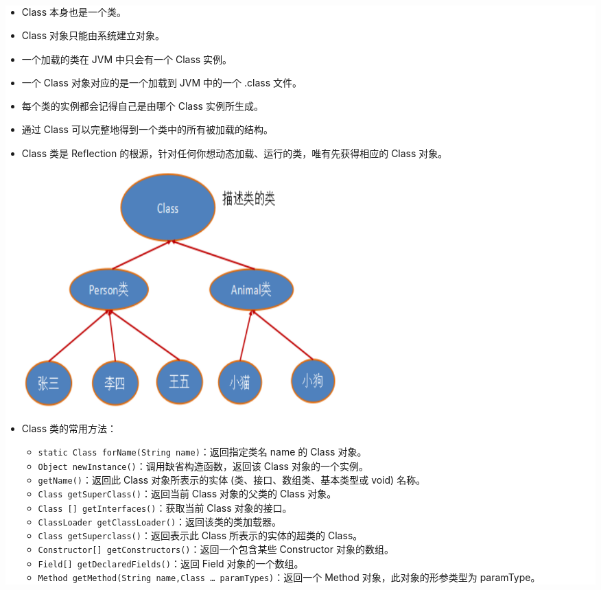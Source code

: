   - Class 本身也是一个类。

  - Class 对象只能由系统建立对象。

  - 一个加载的类在 JVM 中只会有一个 Class 实例。

  - 一个 Class 对象对应的是一个加载到 JVM 中的一个 .class 文件。

  - 每个类的实例都会记得自己是由哪个 Class 实例所生成。

  - 通过 Class 可以完整地得到一个类中的所有被加载的结构。

  - Class 类是 Reflection 的根源，针对任何你想动态加载、运行的类，唯有先获得相应的 Class 对象。

    <img src="java-reflection/image-20210407154647357.png" alt="image-20210407154647357" style="zoom:67%;" />

- Class 类的常用方法：

  - `static Class forName(String name)`：返回指定类名 name 的 Class 对象。
  - `Object newInstance()`：调用缺省构造函数，返回该 Class 对象的一个实例。
  - `getName()`：返回此 Class 对象所表示的实体 (类、接口、数组类、基本类型或 void) 名称。
  - `Class getSuperClass()`：返回当前 Class 对象的父类的 Class 对象。
  - `Class [] getInterfaces()`：获取当前 Class 对象的接口。
  - `ClassLoader getClassLoader()`：返回该类的类加载器。
  - `Class getSuperclass()`：返回表示此 Class 所表示的实体的超类的 Class。
  - `Constructor[] getConstructors()`：返回一个包含某些 Constructor 对象的数组。
  - `Field[] getDeclaredFields()`：返回 Field 对象的一个数组。
  - `Method getMethod(String name,Class … paramTypes)`：返回一个 Method 对象，此对象的形参类型为 paramType。
